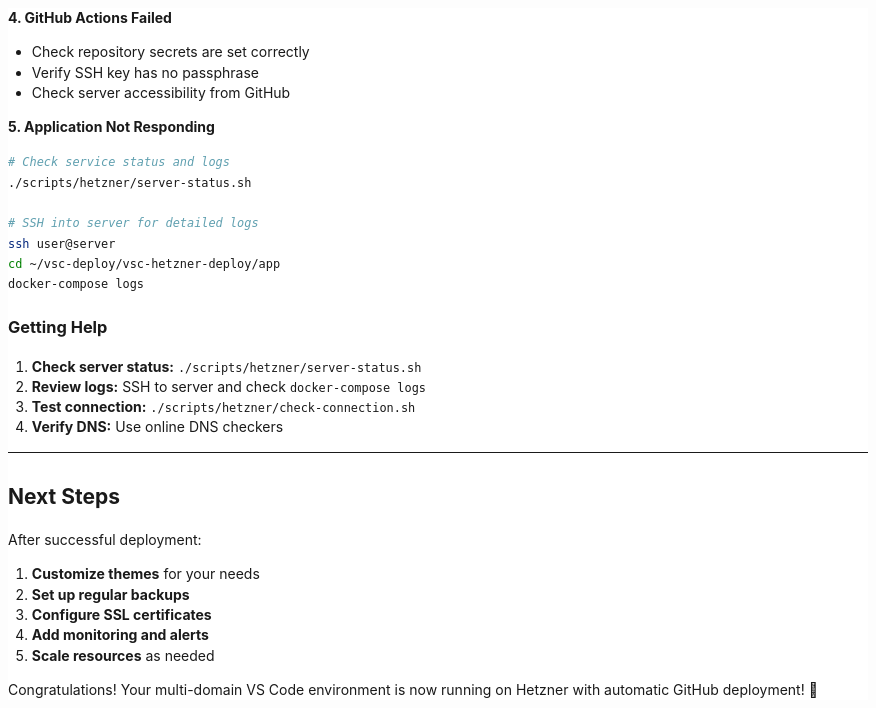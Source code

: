 **4. GitHub Actions Failed**
- Check repository secrets are set correctly
- Verify SSH key has no passphrase
- Check server accessibility from GitHub

**5. Application Not Responding**
```bash
# Check service status and logs
./scripts/hetzner/server-status.sh

# SSH into server for detailed logs
ssh user@server
cd ~/vsc-deploy/vsc-hetzner-deploy/app
docker-compose logs
```

### Getting Help

1. **Check server status:** `./scripts/hetzner/server-status.sh`
2. **Review logs:** SSH to server and check `docker-compose logs`
3. **Test connection:** `./scripts/hetzner/check-connection.sh`
4. **Verify DNS:** Use online DNS checkers

---

## Next Steps

After successful deployment:

1. **Customize themes** for your needs
2. **Set up regular backups**
3. **Configure SSL certificates**  
4. **Add monitoring and alerts**
5. **Scale resources** as needed

Congratulations! Your multi-domain VS Code environment is now running on Hetzner with automatic GitHub deployment! 🎉
